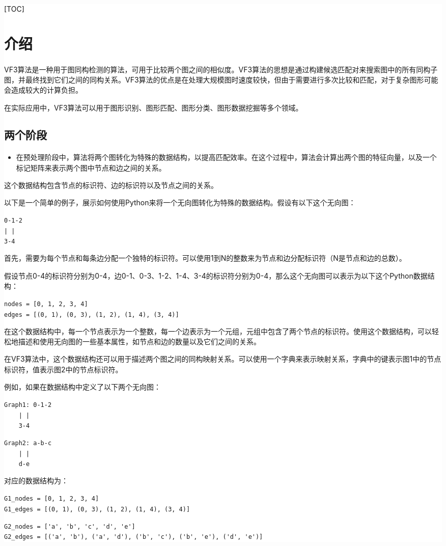 [TOC]

# 介绍

VF3算法是一种用于图同构检测的算法，可用于比较两个图之间的相似度。VF3算法的思想是通过构建候选匹配对来搜索图中的所有同构子图，并最终找到它们之间的同构关系。VF3算法的优点是在处理大规模图时速度较快，但由于需要进行多次比较和匹配，对于复杂图形可能会造成较大的计算负担。

在实际应用中，VF3算法可以用于图形识别、图形匹配、图形分类、图形数据挖掘等多个领域。



## 两个阶段

- 在预处理阶段中，算法将两个图转化为特殊的数据结构，以提高匹配效率。在这个过程中，算法会计算出两个图的特征向量，以及一个标记矩阵来表示两个图中节点和边之间的关系。

这个数据结构包含节点的标识符、边的标识符以及节点之间的关系。

以下是一个简单的例子，展示如何使用Python来将一个无向图转化为特殊的数据结构。假设有以下这个无向图：

```
0-1-2
| |
3-4
```

首先，需要为每个节点和每条边分配一个独特的标识符。可以使用1到N的整数来为节点和边分配标识符（N是节点和边的总数）。

假设节点0-4的标识符分别为0-4，边0-1、0-3、1-2、1-4、3-4的标识符分别为0-4，那么这个无向图可以表示为以下这个Python数据结构：

```
nodes = [0, 1, 2, 3, 4]
edges = [(0, 1), (0, 3), (1, 2), (1, 4), (3, 4)]
```

在这个数据结构中，每一个节点表示为一个整数，每一个边表示为一个元组，元组中包含了两个节点的标识符。使用这个数据结构，可以轻松地描述和使用无向图的一些基本属性，如节点和边的数量以及它们之间的关系。

在VF3算法中，这个数据结构还可以用于描述两个图之间的同构映射关系。可以使用一个字典来表示映射关系，字典中的键表示图1中的节点标识符，值表示图2中的节点标识符。

例如，如果在数据结构中定义了以下两个无向图：

```
Graph1: 0-1-2
    | |
    3-4
```

```
Graph2: a-b-c
    | |
    d-e
```

对应的数据结构为：

```
G1_nodes = [0, 1, 2, 3, 4]
G1_edges = [(0, 1), (0, 3), (1, 2), (1, 4), (3, 4)]
```

```
G2_nodes = ['a', 'b', 'c', 'd', 'e']
G2_edges = [('a', 'b'), ('a', 'd'), ('b', 'c'), ('b', 'e'), ('d', 'e')]
```
